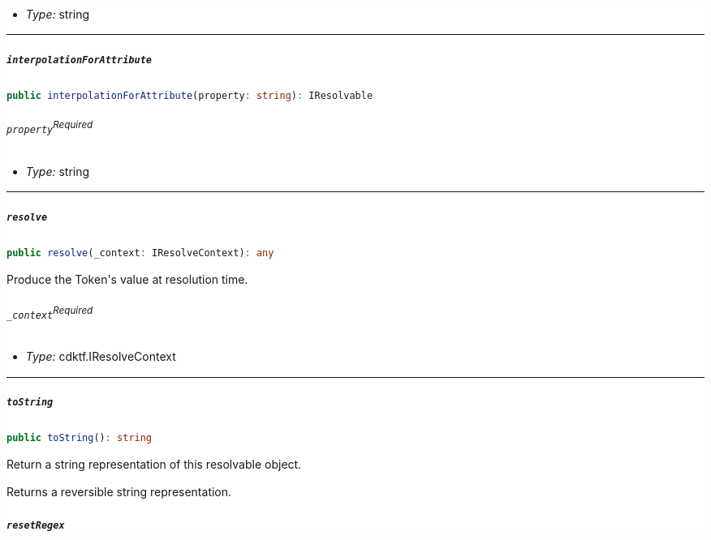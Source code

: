 - *Type:* string

---

##### `interpolationForAttribute` <a name="interpolationForAttribute" id="rhizo-co-terraform-provider-oci.dataOciCloudMigrationsMigrationPlans.DataOciCloudMigrationsMigrationPlansFilterOutputReference.interpolationForAttribute"></a>

```typescript
public interpolationForAttribute(property: string): IResolvable
```

###### `property`<sup>Required</sup> <a name="property" id="rhizo-co-terraform-provider-oci.dataOciCloudMigrationsMigrationPlans.DataOciCloudMigrationsMigrationPlansFilterOutputReference.interpolationForAttribute.parameter.property"></a>

- *Type:* string

---

##### `resolve` <a name="resolve" id="rhizo-co-terraform-provider-oci.dataOciCloudMigrationsMigrationPlans.DataOciCloudMigrationsMigrationPlansFilterOutputReference.resolve"></a>

```typescript
public resolve(_context: IResolveContext): any
```

Produce the Token's value at resolution time.

###### `_context`<sup>Required</sup> <a name="_context" id="rhizo-co-terraform-provider-oci.dataOciCloudMigrationsMigrationPlans.DataOciCloudMigrationsMigrationPlansFilterOutputReference.resolve.parameter._context"></a>

- *Type:* cdktf.IResolveContext

---

##### `toString` <a name="toString" id="rhizo-co-terraform-provider-oci.dataOciCloudMigrationsMigrationPlans.DataOciCloudMigrationsMigrationPlansFilterOutputReference.toString"></a>

```typescript
public toString(): string
```

Return a string representation of this resolvable object.

Returns a reversible string representation.

##### `resetRegex` <a name="resetRegex" id="rhizo-co-terraform-provider-oci.dataOciCloudMigrationsMigrationPlans.DataOciCloudMigrationsMigrationPlansFilterOutputReference.resetRegex"></a>
